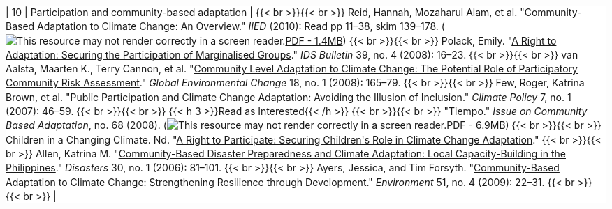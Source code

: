 | 10 | Participation and community-based adaptation |  {{< br >}}{{< br >}} Reid, Hannah, Mozaharul Alam, et al. "Community-Based Adaptation to Climate Change: An Overview." _IIED_ (2010): Read pp 11–38, skim 139–178. (![This resource may not render correctly in a screen reader.](/images/inacessible.gif)[PDF - 1.4MB](http://pubs.iied.org/pdfs/14573IIED.pdf)) {{< br >}}{{< br >}} Polack, Emily. "[A Right to Adaptation: Securing the Participation of Marginalised Groups](http://onlinelibrary.wiley.com/doi/10.1111/j.1759-5436.2008.tb00472.x/abstract)." _IDS Bulletin_ 39, no. 4 (2008): 16–23. {{< br >}}{{< br >}} van Aalsta, Maarten K., Terry Cannon, et al. "[Community Level Adaptation to Climate Change: The Potential Role of Participatory Community Risk Assessment](http://dx.doi.org/10.1016/j.gloenvcha.2007.06.002)." _Global Environmental Change_ 18, no. 1 (2008): 165–79. {{< br >}}{{< br >}} Few, Roger, Katrina Brown, et al. "[Public Participation and Climate Change Adaptation: Avoiding the Illusion of Inclusion](http://dx.doi.org/10.1080/14693062.2007.9685637)." _Climate Policy_ 7, no. 1 (2007): 46–59. {{< br >}}{{< br >}} {{< h 3 >}}Read as Interested{{< /h >}} {{< br >}}{{< br >}} "Tiempo." _Issue on Community Based Adaptation_, no. 68 (2008). (![This resource may not render correctly in a screen reader.](/images/inacessible.gif)[PDF - 6.9MB](http://tiempo.sei-international.org/portal/archive/pdf/tiempo68low.pdf)) {{< br >}}{{< br >}} Children in a Changing Climate. Nd. "[A Right to Participate: Securing Children's Role in Climate Change Adaptation](http://www.preventionweb.net/english/professional/publications/v.php?id=11619 )." {{< br >}}{{< br >}} Allen, Katrina M. "[Community-Based Disaster Preparedness and Climate Adaptation: Local Capacity-Building in the Philippines](http://onlinelibrary.wiley.com/doi/10.1111/j.1467-9523.2006.00308.x/abstract)." _Disasters_ 30, no. 1 (2006): 81–101. {{< br >}}{{< br >}} Ayers, Jessica, and Tim Forsyth. "[Community-Based Adaptation to Climate Change: Strengthening Resilience through Development](http://www.environmentmagazine.org/Archives/Back%20Issues/July-August%202009/Ayers-Forsyth-abstract.html)." _Environment_ 51, no. 4 (2009): 22–31. {{< br >}}{{< br >}}  |